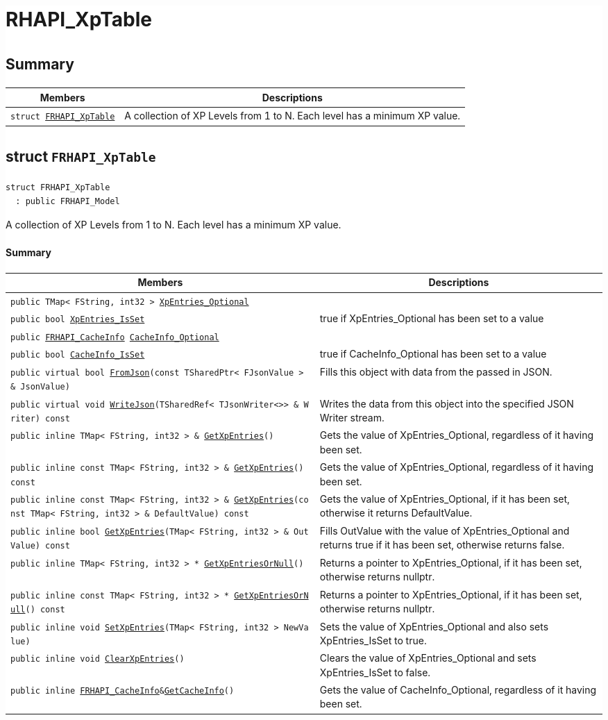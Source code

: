 # RHAPI_XpTable <a id="group__RHAPI__XpTable"></a>

## Summary

 Members                        | Descriptions                                
--------------------------------|---------------------------------------------
`struct `[`FRHAPI_XpTable`](#structFRHAPI__XpTable) | A collection of XP Levels from 1 to N. Each level has a minimum XP value.

## struct `FRHAPI_XpTable` <a id="structFRHAPI__XpTable"></a>

```
struct FRHAPI_XpTable
  : public FRHAPI_Model
```

A collection of XP Levels from 1 to N. Each level has a minimum XP value.

#### Summary

 Members                        | Descriptions                                
--------------------------------|---------------------------------------------
`public TMap< FString, int32 > `[`XpEntries_Optional`](#structFRHAPI__XpTable_1a6fce5a0a8d2d65c0049771d51bf6b2cf) | 
`public bool `[`XpEntries_IsSet`](#structFRHAPI__XpTable_1a0d1d82acc42c1ad029117cd1ea15cb12) | true if XpEntries_Optional has been set to a value
`public `[`FRHAPI_CacheInfo`](RHAPI_CacheInfo.md#structFRHAPI__CacheInfo)` `[`CacheInfo_Optional`](#structFRHAPI__XpTable_1a0785200adbf808bdd25fab3cb5f01b0b) | 
`public bool `[`CacheInfo_IsSet`](#structFRHAPI__XpTable_1a90dc3ba87a1ecdef6402df456d2389f8) | true if CacheInfo_Optional has been set to a value
`public virtual bool `[`FromJson`](#structFRHAPI__XpTable_1a24ea4b28edc4316d7b54c1c1cfccb6e8)`(const TSharedPtr< FJsonValue > & JsonValue)` | Fills this object with data from the passed in JSON.
`public virtual void `[`WriteJson`](#structFRHAPI__XpTable_1aa42ec7439d7080f1fb091eb32ea5163f)`(TSharedRef< TJsonWriter<>> & Writer) const` | Writes the data from this object into the specified JSON Writer stream.
`public inline TMap< FString, int32 > & `[`GetXpEntries`](#structFRHAPI__XpTable_1af3fd80f0b0ca8769eb57089f7a672448)`()` | Gets the value of XpEntries_Optional, regardless of it having been set.
`public inline const TMap< FString, int32 > & `[`GetXpEntries`](#structFRHAPI__XpTable_1a28bd1c9fbc988a8fb285418a5ff0f332)`() const` | Gets the value of XpEntries_Optional, regardless of it having been set.
`public inline const TMap< FString, int32 > & `[`GetXpEntries`](#structFRHAPI__XpTable_1a19d0b92c5075718cb70ecaf15994a270)`(const TMap< FString, int32 > & DefaultValue) const` | Gets the value of XpEntries_Optional, if it has been set, otherwise it returns DefaultValue.
`public inline bool `[`GetXpEntries`](#structFRHAPI__XpTable_1a9f905a87e09cf2d84b6ae98e0f7ec030)`(TMap< FString, int32 > & OutValue) const` | Fills OutValue with the value of XpEntries_Optional and returns true if it has been set, otherwise returns false.
`public inline TMap< FString, int32 > * `[`GetXpEntriesOrNull`](#structFRHAPI__XpTable_1af21728e76da9955953e58d1b95161481)`()` | Returns a pointer to XpEntries_Optional, if it has been set, otherwise returns nullptr.
`public inline const TMap< FString, int32 > * `[`GetXpEntriesOrNull`](#structFRHAPI__XpTable_1adfcc075e78c9ea6083a73fcc4aed0159)`() const` | Returns a pointer to XpEntries_Optional, if it has been set, otherwise returns nullptr.
`public inline void `[`SetXpEntries`](#structFRHAPI__XpTable_1ad547837eb0f02ec3a818fde029e26c67)`(TMap< FString, int32 > NewValue)` | Sets the value of XpEntries_Optional and also sets XpEntries_IsSet to true.
`public inline void `[`ClearXpEntries`](#structFRHAPI__XpTable_1adfef2f411c225c0d6bfd1272ac300bb7)`()` | Clears the value of XpEntries_Optional and sets XpEntries_IsSet to false.
`public inline `[`FRHAPI_CacheInfo`](RHAPI_CacheInfo.md#structFRHAPI__CacheInfo)` & `[`GetCacheInfo`](#structFRHAPI__XpTable_1a355e9df63257ca1d858dc66204012a91)`()` | Gets the value of CacheInfo_Optional, regardless of it having been set.